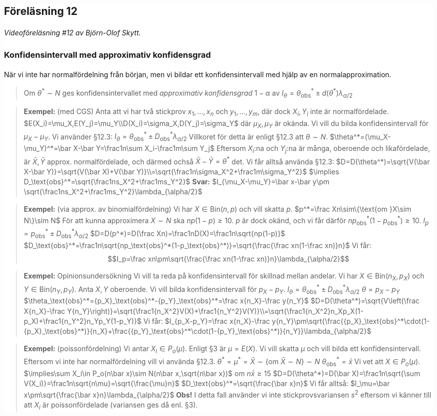 
## Föreläsning 12
*Videoföreläsning #12 av Björn-Olof Skytt.*
### Konfidensintervall med approximativ konfidensgrad
När vi inte har normalfördelning från början, men vi bildar ett konfidensintervall med hjälp av en normalapproximation.
> Om $\theta^*\sim N$ ges konfidensintervallet med *approximativ konfidensgrad* $1-\alpha$ av $I_\theta=\theta_\text{obs}^*\pm d(\theta^*)\lambda_{\alpha/2}$

> **Exempel:** (med CGS)
> Anta att vi har två stickprov $x_1,\dots,x_n$ och $y_1,\dots,y_m$, där dock $X_i,Y_i$ inte är normalfördelade.
> $E(X_i)=\mu_X,E(Y_j)=\mu_Y\\D(X_i)=\sigma_X,D(Y_j)=\sigma_Y$
> där $\mu_X,\mu_Y$ är okända.
> Vi vill du bilda konfidensintervall för $\mu_X-\mu_Y$. Vi använder §12.3:
> $I_\theta=\theta_\text{obs}^*\pm D_\text{obs}^*\lambda_{\alpha/2}$
> Villkoret för detta är enligt §12.3 att $\theta\sim N$.
> $\theta^*=(\mu_X-\mu_Y)^*=\bar X-\bar Y=\frac1n\sum X_i-\frac1m\sum Y_j$
> Eftersom $X_i$:na och $Y_j$:na är många, oberoende och likafördelade, är $\bar X,\bar Y$ approx. normalfördelade, och därmed ochså $\bar X-\bar Y=\theta^*$ det. Vi får alltså använda §12.3:
> $D=D(\theta^*)=\sqrt{V(\bar X-\bar Y)}=\sqrt{V(\bar X)+V(\bar Y)}\\=\sqrt{\frac1n\sigma_X^2+\frac1m\sigma_Y^2}$
> $\implies D_\text{obs}^*=\sqrt{\frac1ns_X^2+\frac1ms_Y^2}$
> **Svar:** $I_{\mu_X-\mu_Y}=\bar x-\bar y\pm \sqrt{\frac1ns_X^2+\frac1ms_Y^2}\lambda_{\alpha/2}$

> **Exempel:** (via approx. av binomialfördelning)
> Vi har $X\in\text{Bin}(n,p)$ och vill skatta $p$.
> $p^*=\frac Xn\sim\{\text{om }X\sim N\}\sim N$
> För att kunna approximera $X\sim N$ ska $np(1-p)\geq10$.
> $p$ är dock okänd, och vi får därför $np_\text{obs}^*(1-p_\text{obs}^*)\geq10$.
> $I_p=p_\text{obs}^*\pm D_\text{obs}^*\lambda_{\alpha/2}$
> $D=D(p^*)=D(\frac Xn)=\frac1nD(X)=\frac1n\sqrt{np(1-p)}$
> $D_\text{obs}^*=\frac1n\sqrt{np_\text{obs}^*(1-p_\text{obs}^*)}=\sqrt{\frac{\frac xn(1-\frac xn)}n}$
> Vi får:
> $$I_p=\frac xn\pm\sqrt{\frac{\frac xn(1-\frac xn)}n}\lambda_{\alpha/2}$$

> **Exempel:** Opinionsundersökning
> Vi vill ta reda på konfidensintervall för skillnad mellan andelar.
> Vi har $X\in\text{Bin}(n_X,p_X)$ och $Y\in\text{Bin}(n_Y,p_Y)$. Anta $X,Y$ oberoende.
> Vi vill bilda konfidensintervall för $p_X-p_Y$.
> $I_\theta=\theta_\text{obs}^*\pm D_\text{obs}^*\lambda_{\alpha/2}$
> $\theta=p_X-p_Y$
> $\theta_\text{obs}^*={p_X}_\text{obs}^*-{p_Y}_\text{obs}^*=\frac x{n_X}-\frac y{n_Y}$
> $D=D(\theta^*)=\sqrt{V\left(\frac X{n_X}-\frac Y{n_Y}\right)}=\sqrt{\frac1{n_X^2}V(X)+\frac1{n_Y^2}V(Y)}\\=\sqrt{\frac1{n_X^2}n_Xp_X(1-p_X)+\frac1{n_Y^2}n_Yp_Y(1-p_Y)}$
> Vi får:
> $I_{p_X-p_Y}=\frac x{n_X}-\frac y{n_Y}\pm\sqrt{\frac{{p_X}_\text{obs}^*\cdot(1-{p_X}_\text{obs}^*)}{n_X}+\frac{{p_Y}_\text{obs}^*\cdot(1-{p_Y}_\text{obs}^*)}{n_Y}}\lambda_{\alpha/2}$

> **Exempel:** (poissonfördelning)
> Vi antar $X_i\in P_o(\mu)$. Enligt §3 är $\mu=E(X)$.
> Vi vill skatta $\mu$ och vill bilda ett konfidensintervall.
> Eftersom vi inte har normalfördelning vill vi använda §12.3.
> $\theta^*=\mu^*=\bar X\sim\{\text{om }\bar X\sim N\}\sim N$
> $\theta_\text{obs}^*=\bar x$
> Vi vet att $X\in P_o(\mu)$.
> $\implies\sum X_i\in P_o(n\bar x)\sim N(n\bar x,\sqrt{n\bar x})$ om $n\bar x\geq15$
> $D=D(\theta^*)=D(\bar X)=\frac1n\sqrt{\sum V(X_i)}=\frac1n\sqrt{n\mu}=\sqrt{\frac{\mu}n}$
> $D_\text{obs}^*=\sqrt{\frac{\bar x}n}$
> Vi får alltså:
> $I_\mu=\bar x\pm\sqrt{\frac{\bar x}n}\lambda_{\alpha/2}$
> **Obs!** I detta fall använder vi inte stickprovsvariansen $s^2$ eftersom vi känner till att $X_i$ är poissonfördelade (variansen ges då enl. §3).
